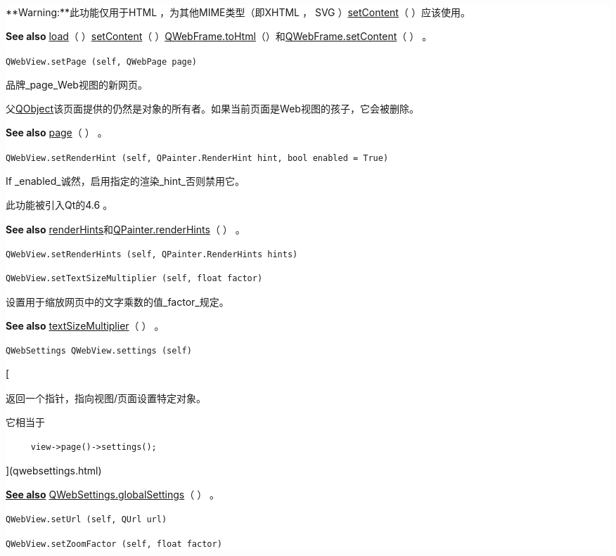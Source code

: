 **Warning:**此功能仅用于HTML ，为其他MIME类型（即XHTML ， SVG ）[setContent](qwebview.html#setContent)（ ）应该使用。

**See also** [load](qwebview.html#load)（ ）[setContent](qwebview.html#setContent)（ ）[QWebFrame.toHtml](qwebframe.html#toHtml)（）和[QWebFrame.setContent](qwebframe.html#setContent)（ ） 。

```
QWebView.setPage (self, QWebPage page)
```

品牌_page_Web视图的新网页。

父[QObject](qobject.html)该页面提供的仍然是对象的所有者。如果当前页面是Web视图的孩子，它会被删除。

**See also** [page](qwebview.html#page)（ ） 。

```
QWebView.setRenderHint (self, QPainter.RenderHint hint, bool enabled = True)
```

If _enabled_诚然，启用指定的渲染_hint_否则禁用它。

此功能被引入Qt的4.6 。

**See also** [renderHints](qwebview.html#renderHints-prop)和[QPainter.renderHints](qpainter.html#renderHints)（ ） 。

```
QWebView.setRenderHints (self, QPainter.RenderHints hints)
```

```
QWebView.setTextSizeMultiplier (self, float factor)
```

设置用于缩放网页中的文字乘数的值_factor_规定。

**See also** [textSizeMultiplier](qwebview.html#textSizeMultiplier)（ ） 。

```
QWebSettings QWebView.settings (self)
```

[

返回一个指针，指向视图/页面设置特定对象。

它相当于

```
     view->page()->settings();

```

](qwebsettings.html)

[**See also**](qwebsettings.html) [QWebSettings.globalSettings](qwebsettings.html#globalSettings)（ ） 。

```
QWebView.setUrl (self, QUrl url)
```

```
QWebView.setZoomFactor (self, float factor)
```
